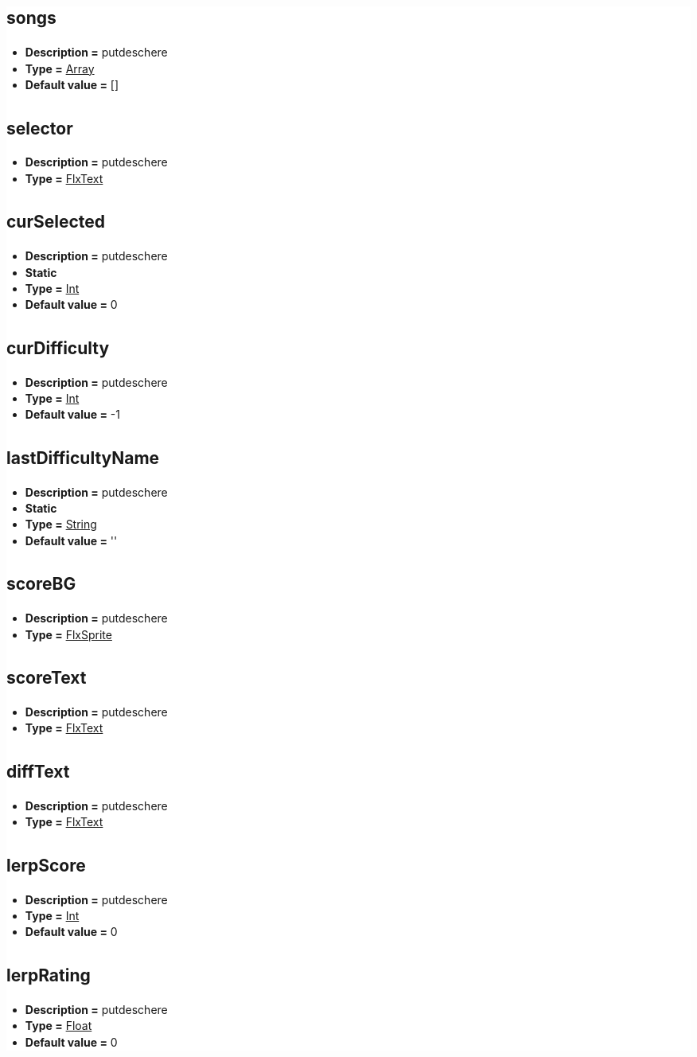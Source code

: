 ## songs
* **Description =** putdeschere
* **Type =** [Array<SongMetadata>](https://api.haxeflixel.com/Array.html)
* **Default value =** []

## selector
* **Description =** putdeschere
* **Type =** [FlxText](https://api.haxeflixel.com/flixel/text/FlxText.html)

## curSelected
* **Description =** putdeschere
* **Static**
* **Type =** [Int](https://api.haxeflixel.com/Int.html)
* **Default value =** 0

## curDifficulty
* **Description =** putdeschere
* **Type =** [Int](https://api.haxeflixel.com/Int.html)
* **Default value =** -1

## lastDifficultyName
* **Description =** putdeschere
* **Static**
* **Type =** [String](https://api.haxeflixel.com/String.html)
* **Default value =** ''

## scoreBG
* **Description =** putdeschere
* **Type =** [FlxSprite](https://api.haxeflixel.com/flixel/FlxSprite.html)

## scoreText
* **Description =** putdeschere
* **Type =** [FlxText](https://api.haxeflixel.com/flixel/text/FlxText.html)

## diffText
* **Description =** putdeschere
* **Type =** [FlxText](https://api.haxeflixel.com/flixel/text/FlxText.html)

## lerpScore
* **Description =** putdeschere
* **Type =** [Int](https://api.haxeflixel.com/Int.html)
* **Default value =** 0

## lerpRating
* **Description =** putdeschere
* **Type =** [Float](https://api.haxeflixel.com/Float.html)
* **Default value =** 0
